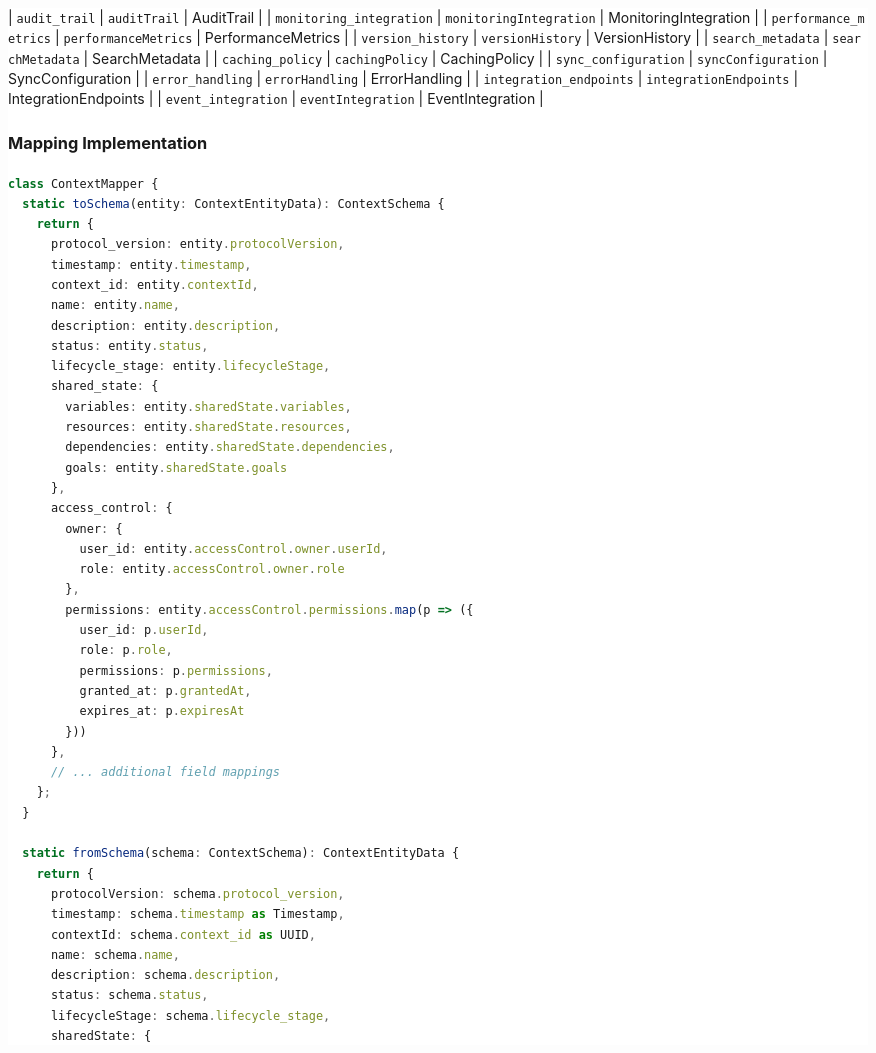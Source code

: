 | `audit_trail` | `auditTrail` | AuditTrail |
| `monitoring_integration` | `monitoringIntegration` | MonitoringIntegration |
| `performance_metrics` | `performanceMetrics` | PerformanceMetrics |
| `version_history` | `versionHistory` | VersionHistory |
| `search_metadata` | `searchMetadata` | SearchMetadata |
| `caching_policy` | `cachingPolicy` | CachingPolicy |
| `sync_configuration` | `syncConfiguration` | SyncConfiguration |
| `error_handling` | `errorHandling` | ErrorHandling |
| `integration_endpoints` | `integrationEndpoints` | IntegrationEndpoints |
| `event_integration` | `eventIntegration` | EventIntegration |

### **Mapping Implementation**
```typescript
class ContextMapper {
  static toSchema(entity: ContextEntityData): ContextSchema {
    return {
      protocol_version: entity.protocolVersion,
      timestamp: entity.timestamp,
      context_id: entity.contextId,
      name: entity.name,
      description: entity.description,
      status: entity.status,
      lifecycle_stage: entity.lifecycleStage,
      shared_state: {
        variables: entity.sharedState.variables,
        resources: entity.sharedState.resources,
        dependencies: entity.sharedState.dependencies,
        goals: entity.sharedState.goals
      },
      access_control: {
        owner: {
          user_id: entity.accessControl.owner.userId,
          role: entity.accessControl.owner.role
        },
        permissions: entity.accessControl.permissions.map(p => ({
          user_id: p.userId,
          role: p.role,
          permissions: p.permissions,
          granted_at: p.grantedAt,
          expires_at: p.expiresAt
        }))
      },
      // ... additional field mappings
    };
  }

  static fromSchema(schema: ContextSchema): ContextEntityData {
    return {
      protocolVersion: schema.protocol_version,
      timestamp: schema.timestamp as Timestamp,
      contextId: schema.context_id as UUID,
      name: schema.name,
      description: schema.description,
      status: schema.status,
      lifecycleStage: schema.lifecycle_stage,
      sharedState: {
```